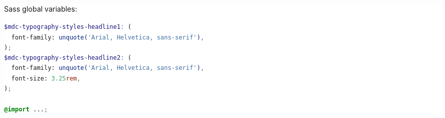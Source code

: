 Sass global variables:

```scss
$mdc-typography-styles-headline1: (
  font-family: unquote('Arial, Helvetica, sans-serif'),
);
$mdc-typography-styles-headline2: (
  font-family: unquote('Arial, Helvetica, sans-serif'),
  font-size: 3.25rem,
);

@import ...;
```
